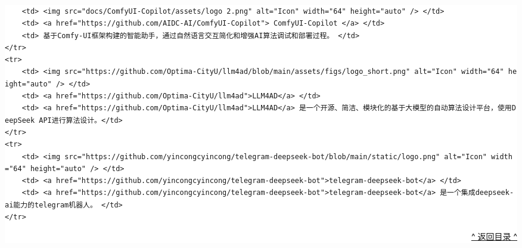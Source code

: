         <td> <img src="docs/ComfyUI-Copilot/assets/logo 2.png" alt="Icon" width="64" height="auto" /> </td>
        <td> <a href="https://github.com/AIDC-AI/ComfyUI-Copilot"> ComfyUI-Copilot </a> </td>
        <td> 基于Comfy-UI框架构建的智能助手，通过自然语言交互简化和增强AI算法调试和部署过程。 </td>
    </tr>
    <tr>
        <td> <img src="https://github.com/Optima-CityU/llm4ad/blob/main/assets/figs/logo_short.png" alt="Icon" width="64" height="auto" /> </td>
        <td> <a href="https://github.com/Optima-CityU/llm4ad">LLM4AD</a> </td>
        <td> <a href="https://github.com/Optima-CityU/llm4ad">LLM4AD</a> 是一个开源、简洁、模块化的基于大模型的自动算法设计平台，使用DeepSeek API进行算法设计。</td>
    </tr>
    <tr>
        <td> <img src="https://github.com/yincongcyincong/telegram-deepseek-bot/blob/main/static/logo.png" alt="Icon" width="64" height="auto" /> </td>
        <td> <a href="https://github.com/yincongcyincong/telegram-deepseek-bot">telegram-deepseek-bot</a> </td>
        <td> <a href="https://github.com/yincongcyincong/telegram-deepseek-bot">telegram-deepseek-bot</a> 是一个集成deepseek-ai能力的telegram机器人。 </td>
    </tr>
</table>

<p style="text-align: right;"><a href="#目录">^ 返回目录 ^</a></p>
